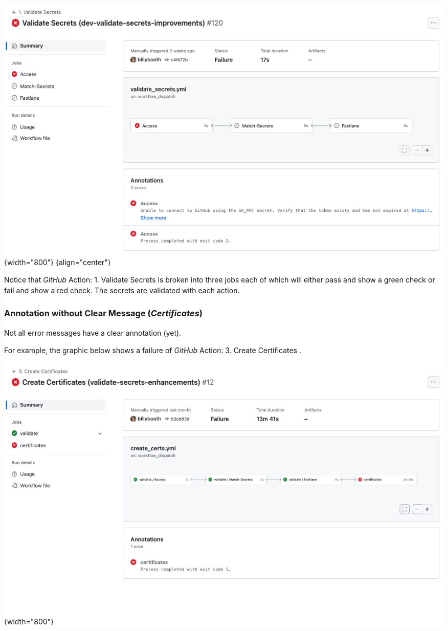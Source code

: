 ![graphic showing validate secret error messages](img/error-annotations-validate-secrets.gif){width="800"}
{align="center"}

Notice that&nbsp;<span translate="no">*GitHub* Action: 1. Validate Secrets</span>&nbsp;is broken into three jobs each of which will either pass and show a green check or fail and show a red check. The secrets are validated with each action.

### Annotation without Clear Message (*Certificates*)

Not all error messages have a clear annotation (yet).

For example, the graphic below shows a failure of&nbsp;<span translate="no">*GitHub* Action: 3. Create Certificates</span>&nbsp;.

![graphic showing failure to create certificates](img/error-create-certs.png){width="800"}